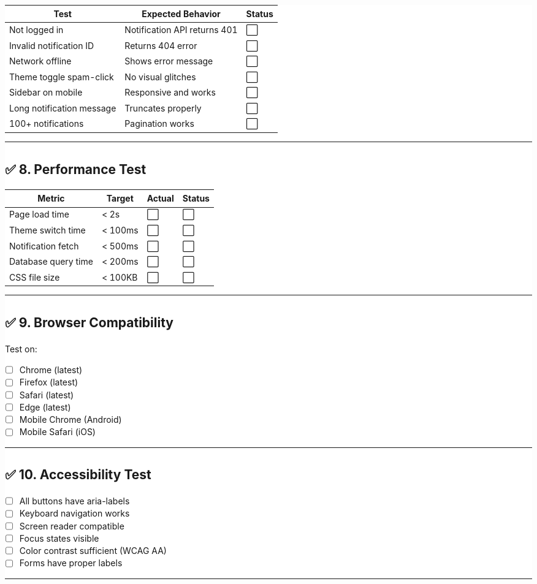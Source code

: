 | Test | Expected Behavior | Status |
|------|------------------|--------|
| Not logged in | Notification API returns 401 | ⬜ |
| Invalid notification ID | Returns 404 error | ⬜ |
| Network offline | Shows error message | ⬜ |
| Theme toggle spam-click | No visual glitches | ⬜ |
| Sidebar on mobile | Responsive and works | ⬜ |
| Long notification message | Truncates properly | ⬜ |
| 100+ notifications | Pagination works | ⬜ |

---

## ✅ 8. Performance Test

| Metric | Target | Actual | Status |
|--------|--------|--------|--------|
| Page load time | < 2s | ⬜ | ⬜ |
| Theme switch time | < 100ms | ⬜ | ⬜ |
| Notification fetch | < 500ms | ⬜ | ⬜ |
| Database query time | < 200ms | ⬜ | ⬜ |
| CSS file size | < 100KB | ⬜ | ⬜ |

---

## ✅ 9. Browser Compatibility

Test on:
- [ ] Chrome (latest)
- [ ] Firefox (latest)
- [ ] Safari (latest)
- [ ] Edge (latest)
- [ ] Mobile Chrome (Android)
- [ ] Mobile Safari (iOS)

---

## ✅ 10. Accessibility Test

- [ ] All buttons have aria-labels
- [ ] Keyboard navigation works
- [ ] Screen reader compatible
- [ ] Focus states visible
- [ ] Color contrast sufficient (WCAG AA)
- [ ] Forms have proper labels

---